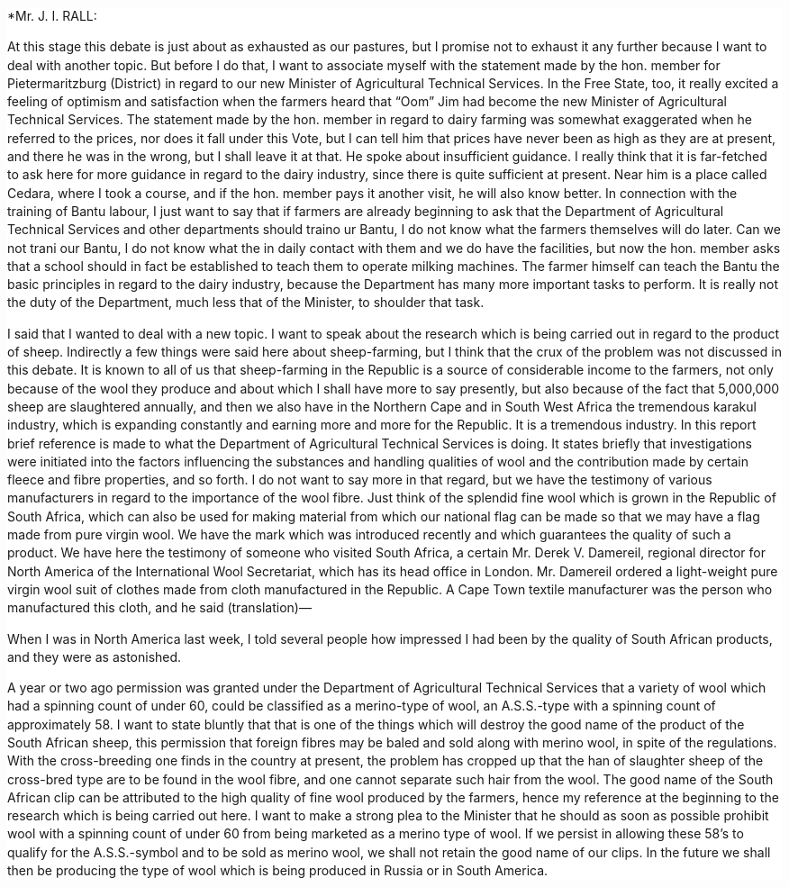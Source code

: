 </speech>

<speech by="#rall">

<from>*Mr. <person refersTo="hansard_za">J. I. RALL</person>:</from>

<p>At this stage this debate is just about as exhausted as our pastures, but I promise not to exhaust it any further because I want to deal with another topic. But before I do that, I want to associate myself with the statement made by the hon. member for Pietermaritzburg (District) in regard to our new Minister of Agricultural Technical Services. In the Free State, too, it really excited a feeling of optimism and satisfaction when the farmers heard that &#x201C;Oom&#x201D; Jim had become the new Minister of Agricultural Technical Services. The statement made by the hon. member in regard to dairy farming was somewhat exaggerated when he referred to the prices, nor does it fall under this Vote, but I can tell him that prices have never been as high as they are at present, and there he was in the wrong, but I shall leave it at that. He spoke about insufficient guidance. I really think that it is far-fetched to ask here for more guidance in regard to the dairy industry, since there is quite sufficient at present. Near him is a place called Cedara, where I took a course, and if the hon. member pays it another visit, he will also know better. In connection with the training of Bantu labour, I just want to say that if farmers are already beginning to ask that the Department of Agricultural Technical Services and other departments should traino ur Bantu, I do not know what the farmers themselves will do later. Can we not trani our Bantu, I do not know what the in daily contact with them and we do have the facilities, but now the hon. member asks that a school should in fact be established to teach them to operate milking machines. The farmer himself can teach the Bantu the basic principles in regard to the dairy industry, because the Department has many more important tasks to perform. It is really not the duty of the Department, much less that of the Minister, to shoulder that task.</p>

<p>I said that I wanted to deal with a new topic. I want to speak about the research which is being carried out in regard to the product of sheep. Indirectly a few things were said here about sheep-farming, but I think that the crux of the problem was not discussed in this debate. It is known to all of us that sheep-farming in the Republic is a source of considerable income to the farmers, not only because of the wool they produce and about which I shall have more to say presently, but also because of the fact that 5,000,000 sheep are slaughtered annually, and then we also have in the Northern Cape and <span class="col_3837-3838" refersTo="page_0498"/>in South West Africa the tremendous karakul industry, which is expanding constantly and earning more and more for the Republic. It is a tremendous industry. In this report brief reference is made to what the Department of Agricultural Technical Services is doing. It states briefly that investigations were initiated into the factors influencing the substances and handling qualities of wool and the contribution made by certain fleece and fibre properties, and so forth. I do not want to say more in that regard, but we have the testimony of various manufacturers in regard to the importance of the wool fibre. Just think of the splendid fine wool which is grown in the Republic of South Africa, which can also be used for making material from which our national flag can be made so that we may have a flag made from pure virgin wool. We have the mark which was introduced recently and which guarantees the quality of such a product. We have here the testimony of someone who visited South Africa, a certain Mr. Derek V. Damereil, regional director for North America of the International Wool Secretariat, which has its head office in London. Mr. Damereil ordered a light-weight pure virgin wool suit of clothes made from cloth manufactured in the Republic. A Cape Town textile manufacturer was the person who manufactured this cloth, and he said (translation)&#x2014;</p>

<block name="quote">When I was in North America last week, I told several people how impressed I had been by the quality of South African products, and they were as astonished.</block>

<p>A year or two ago permission was granted under the Department of Agricultural Technical Services that a variety of wool which had a spinning count of under 60, could be classified as a merino-type of wool, an A.S.S.-type with a spinning count of approximately 58. I want to state bluntly that that is one of the things which will destroy the good name of the product of the South African sheep, this permission that foreign fibres may be baled and sold along with merino wool, in spite of the regulations. With the cross-breeding one finds in the country at present, the problem has cropped up that the han of slaughter sheep of the cross-bred type are to be found in the wool fibre, and one cannot separate such hair from the wool. The good name of the South African clip can be attributed to the high quality of fine wool produced by the farmers, hence my reference at the beginning to the research which is being carried out here. I want to make a strong plea to the Minister that he should as soon as possible prohibit wool with a spinning count of under 60 from being marketed as a merino type of wool. If we persist in allowing these 58&#x2019;s to qualify for the A.S.S.-symbol and to be sold as merino wool, we shall not retain the good name of our clips. In the future we shall then be producing the type of wool which is being produced in Russia or in South America.</p>
